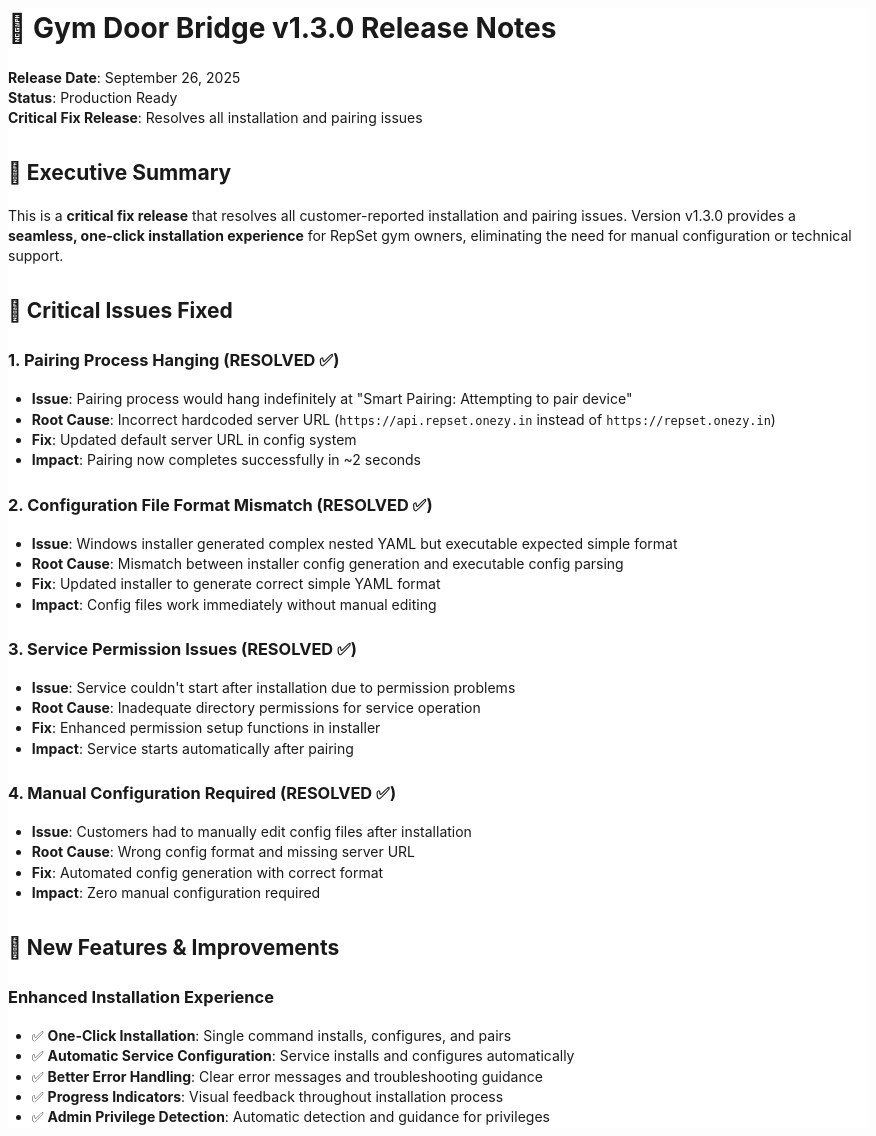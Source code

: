 # 🚀 Gym Door Bridge v1.3.0 Release Notes

**Release Date**: September 26, 2025  
**Status**: Production Ready  
**Critical Fix Release**: Resolves all installation and pairing issues

## 🎯 **Executive Summary**

This is a **critical fix release** that resolves all customer-reported installation and pairing issues. Version v1.3.0 provides a **seamless, one-click installation experience** for RepSet gym owners, eliminating the need for manual configuration or technical support.

## 🔧 **Critical Issues Fixed**

### 1. **Pairing Process Hanging (RESOLVED ✅)**
- **Issue**: Pairing process would hang indefinitely at "Smart Pairing: Attempting to pair device"
- **Root Cause**: Incorrect hardcoded server URL (`https://api.repset.onezy.in` instead of `https://repset.onezy.in`)
- **Fix**: Updated default server URL in config system
- **Impact**: Pairing now completes successfully in ~2 seconds

### 2. **Configuration File Format Mismatch (RESOLVED ✅)**
- **Issue**: Windows installer generated complex nested YAML but executable expected simple format
- **Root Cause**: Mismatch between installer config generation and executable config parsing
- **Fix**: Updated installer to generate correct simple YAML format
- **Impact**: Config files work immediately without manual editing

### 3. **Service Permission Issues (RESOLVED ✅)**
- **Issue**: Service couldn't start after installation due to permission problems
- **Root Cause**: Inadequate directory permissions for service operation
- **Fix**: Enhanced permission setup functions in installer
- **Impact**: Service starts automatically after pairing

### 4. **Manual Configuration Required (RESOLVED ✅)**
- **Issue**: Customers had to manually edit config files after installation
- **Root Cause**: Wrong config format and missing server URL
- **Fix**: Automated config generation with correct format
- **Impact**: Zero manual configuration required

## 🎉 **New Features & Improvements**

### **Enhanced Installation Experience**
- ✅ **One-Click Installation**: Single command installs, configures, and pairs
- ✅ **Automatic Service Configuration**: Service installs and configures automatically  
- ✅ **Better Error Handling**: Clear error messages and troubleshooting guidance
- ✅ **Progress Indicators**: Visual feedback throughout installation process
- ✅ **Admin Privilege Detection**: Automatic detection and guidance for privileges

